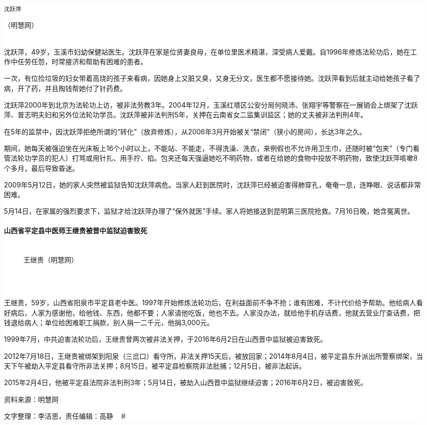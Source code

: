     沈跃萍
   </ok>
   （明慧网）
  </figcaption><br/>
 </figure><br/>
 <p>
  沈跃萍，49岁，玉溪市妇幼保健站医生。沈跃萍在家是位贤妻良母，在单位里医术精湛，深受病人爱戴。自1996年修炼法轮功后，她在工作中任劳任怨，时常接济和帮助有困难的患者。
 </p>
 <p>
  一次，有位捡垃圾的妇女带着高烧的孩子来看病，因她身上又脏又臭，又身无分文，医生都不愿接待她。沈跃萍看到后就主动给她孩子看了病，开了药，并且掏钱帮她付了针药费。
 </p>
 <p>
  沈跃萍2000年到北京为法轮功上访，被非法劳教3年。2004年12月，玉溪红塔区公安分局何晓沛、张翔宇等警察在一展销会上绑架了沈跃萍、普志明夫妇和另外位法轮功学员。沈跃萍被非法判刑5年，关押在云南省女二监集训监区；她的丈夫被非法判刑4年。
 </p>
 <p>
  在5年的监禁中，因沈跃萍拒绝所谓的“转化”（放弃修炼），从2006年3月开始被关“禁闭”（狭小的房间），长达3年之久。
 </p>
 <p>
  期间，她每天被强迫坐在光床板上16个小时以上，不能站、不能走，不得洗澡、洗衣，来例假也不允许用卫生巾，还随时被“包夹”（专门看管法轮功学员的犯人）打骂或用针扎、用手拧、掐。包夹还每天强逼她吃不明药物，或者在给她的食物中投放不明药物，致使沈跃萍咳嗽8个多月，最后导致昏迷。
 </p>
 <p>
  2009年5月12日，她的家人突然被监狱告知沈跃萍病危。当家人赶到医院时，沈跃萍已经被迫害得肺穿孔，奄奄一息，连睁眼、说话都非常困难。
 </p>
 <p>
  5月14日，在家属的强烈要求下，监狱才给沈跃萍办理了“保外就医”手续。家人将她接送到昆明第三医院抢救。7月16日晚，她含冤离世。
 </p>
 <h4>
  <b>
   山西省平定县中医师王继贵被晋中监狱迫害致死
  </b>
 </h4>
 <figure aria-describedby="caption-attachment-11883158" class="wp-caption aligncenter" id="attachment_11883158" style="width: 135px">
  <ok href="https://i.epochtimes.com/assets/uploads/2020/02/2020-2-17-202710-3.jpg" target="_blank">
   <img alt="" class="size-full wp-image-11883158" src="https://i.epochtimes.com/assets/uploads/2020/02/2020-2-17-202710-3.jpg"/>
  </ok>
  <br/><figcaption class="wp-caption-text" id="caption-attachment-11883158">
   王继贵（明慧网）
  </figcaption><br/>
 </figure><br/>
 <p>
  王继贵，59岁，山西省阳泉市平定县老中医。1997年开始修炼法轮功后，在利益面前不争不抢；谁有困难，不计代价给予帮助。他给病人看好病后，人家为感谢他，给他钱、东西，他都不要；人家请他吃饭，他也不去。人家没办法，就给他手机存话费，他就去营业厅查话费，把钱退给病人；单位给困难职工捐款，别人捐一二千元，他捐3,000元。
 </p>
 <p>
  1999年7月，中共迫害法轮功后，王继贵曾两次被非法关押，于2016年6月2日在山西晋中监狱被迫害致死。
 </p>
 <p>
  2012年7月18日，王继贵被绑架到阳泉（三岔口）看守所，非法关押15天后，被放回家；2014年8月4日，被平定县东升派出所警察绑架，当天下午被劫入平定县看守所非法关押；8月15日，被平定县检察院非法批捕；12月5日，被非法起诉。
 </p>
 <p>
  2015年2月4日，他被平定县法院非法判刑3年；5月14日，被劫入山西晋中监狱继续迫害；2016年6月2日，被迫害致死。
 </p>
 <p>
  资料来源：明慧网
 </p>
 <p>
  文字整理：李洁思，责任编辑：高静　＃
 </p>
 